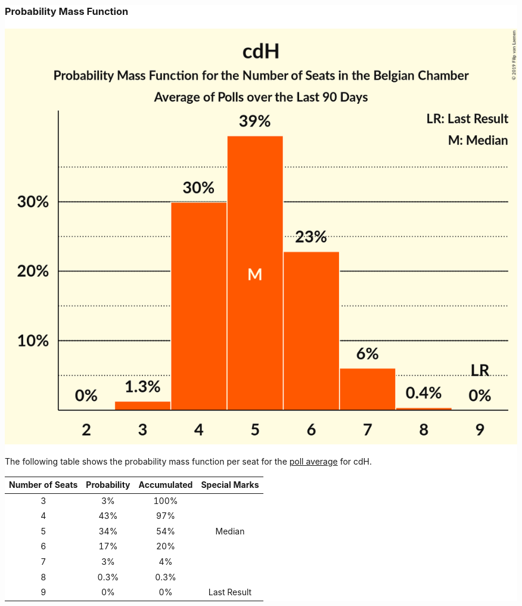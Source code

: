 ### Probability Mass Function

![Graph with seats probability mass function not yet produced](average-seats-pmf-cdh.png "Seats Probability Mass Function")

The following table shows the probability mass function per seat for the [poll average](average.html) for cdH.

| Number of Seats | Probability | Accumulated | Special Marks |
|:---------------:|:-----------:|:-----------:|:-------------:|
| 3 | 3% | 100% |  |
| 4 | 43% | 97% |  |
| 5 | 34% | 54% | Median |
| 6 | 17% | 20% |  |
| 7 | 3% | 4% |  |
| 8 | 0.3% | 0.3% |  |
| 9 | 0% | 0% | Last Result |


